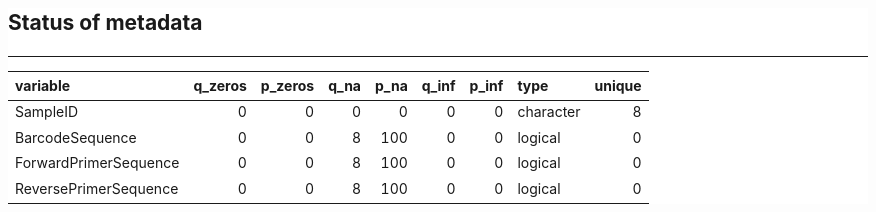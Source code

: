 
## Status of metadata

<hr>


<table class="table table-striped" style="font-size: 14px; margin-left: auto; margin-right: auto;">
 <thead>
  <tr>
   <th style="text-align:left;"> variable </th>
   <th style="text-align:right;"> q_zeros </th>
   <th style="text-align:right;"> p_zeros </th>
   <th style="text-align:right;"> q_na </th>
   <th style="text-align:right;"> p_na </th>
   <th style="text-align:right;"> q_inf </th>
   <th style="text-align:right;"> p_inf </th>
   <th style="text-align:left;"> type </th>
   <th style="text-align:right;"> unique </th>
  </tr>
 </thead>
<tbody>
  <tr>
   <td style="text-align:left;"> SampleID </td>
   <td style="text-align:right;"> 0 </td>
   <td style="text-align:right;"> 0 </td>
   <td style="text-align:right;"> 0 </td>
   <td style="text-align:right;"> 0 </td>
   <td style="text-align:right;"> 0 </td>
   <td style="text-align:right;"> 0 </td>
   <td style="text-align:left;"> character </td>
   <td style="text-align:right;"> 8 </td>
  </tr>
  <tr>
   <td style="text-align:left;"> BarcodeSequence </td>
   <td style="text-align:right;"> 0 </td>
   <td style="text-align:right;"> 0 </td>
   <td style="text-align:right;"> 8 </td>
   <td style="text-align:right;"> 100 </td>
   <td style="text-align:right;"> 0 </td>
   <td style="text-align:right;"> 0 </td>
   <td style="text-align:left;"> logical </td>
   <td style="text-align:right;"> 0 </td>
  </tr>
  <tr>
   <td style="text-align:left;"> ForwardPrimerSequence </td>
   <td style="text-align:right;"> 0 </td>
   <td style="text-align:right;"> 0 </td>
   <td style="text-align:right;"> 8 </td>
   <td style="text-align:right;"> 100 </td>
   <td style="text-align:right;"> 0 </td>
   <td style="text-align:right;"> 0 </td>
   <td style="text-align:left;"> logical </td>
   <td style="text-align:right;"> 0 </td>
  </tr>
  <tr>
   <td style="text-align:left;"> ReversePrimerSequence </td>
   <td style="text-align:right;"> 0 </td>
   <td style="text-align:right;"> 0 </td>
   <td style="text-align:right;"> 8 </td>
   <td style="text-align:right;"> 100 </td>
   <td style="text-align:right;"> 0 </td>
   <td style="text-align:right;"> 0 </td>
   <td style="text-align:left;"> logical </td>
   <td style="text-align:right;"> 0 </td>